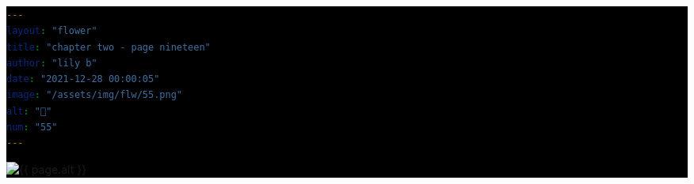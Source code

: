```yaml
--- 
layout: "flower" 
title: "chapter two - page nineteen" 
author: "lily b" 
date: "2021-12-28 00:00:05" 
image: "/assets/img/flw/55.png" 
alt: "🌼" 
num: "55" 
--- 
```

 
<picture> 
<source media="all and (orientation: landscape)" srcset="{{ site.baseurl }}{{ page.image }}"> 
<img src="{{ site.baseurl }}{{ page.image }}" alt="{{ page.alt }}"> 
</picture> 
<style> 
body { 
    background-color: #000000; 
} 
#footer { 
    background-color: #000000; 
} 
</style> 
